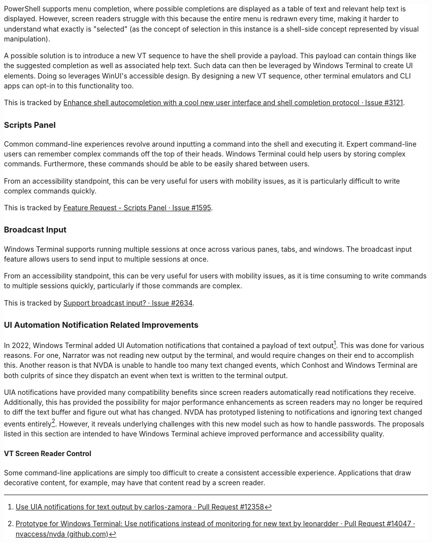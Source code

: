 PowerShell supports menu completion, where possible completions are displayed as a table of text and relevant help text is displayed. However, screen readers struggle with this because the entire menu is redrawn every time, making it harder to understand what exactly is "selected" (as the concept of selection in this instance is a shell-side concept represented by visual manipulation).

A possible solution is to introduce a new VT sequence to have the shell provide a payload. This payload can contain things like the suggested completion as well as associated help text. Such data can then be leveraged by Windows Terminal to create UI elements. Doing so leverages WinUI's accessible design. By designing a new VT sequence, other terminal emulators and CLI apps can opt-in to this functionality too.

This is tracked by [Enhance shell autocompletion with a cool new user interface and shell completion protocol · Issue #3121](https://github.com/microsoft/terminal/issues/3121).

### Scripts Panel
Common command-line experiences revolve around inputting a command into the shell and executing it. Expert command-line users can remember complex commands off the top of their heads. Windows Terminal could help users by storing complex commands. Furthermore, these commands should be able to be easily shared between users.

From an accessibility standpoint, this can be very useful for users with mobility issues, as it is particularly difficult to write complex commands quickly.

This is tracked by [Feature Request - Scripts Panel · Issue #1595](https://github.com/microsoft/terminal/issues/1595).

### Broadcast Input
Windows Terminal supports running multiple sessions at once across various panes, tabs, and windows. The broadcast input feature allows users to send input to multiple sessions at once.

From an accessibility standpoint, this can be very useful for users with mobility issues, as it is time consuming to write commands to multiple sessions quickly, particularly if those commands are complex.

This is tracked by [Support broadcast input? · Issue #2634](https://github.com/microsoft/terminal/issues/2634).

### UI Automation Notification Related Improvements
In 2022, Windows Terminal added UI Automation notifications that contained a payload of text output[^3]. This was done for various reasons. For one, Narrator was not reading new output by the terminal, and would require changes on their end to accomplish this. Another reason is that NVDA is unable to handle too many text changed events, which Conhost and Windows Terminal are both culprits of since they dispatch an event when text is written to the terminal output.

UIA notifications have provided many compatibility benefits since screen readers automatically read notifications they receive. Additionally, this has provided the possibility for major performance enhancements as screen readers may no longer be required to diff the text buffer and figure out what has changed. NVDA has prototyped listening to notifications and ignoring text changed events entirely[^7]. However, it reveals underlying challenges with this new model such as how to handle passwords. The proposals listed in this section are intended to have Windows Terminal achieve improved performance and accessibility quality.

#### VT Screen Reader Control
Some command-line applications are simply too difficult to create a consistent accessible experience. Applications that draw decorative content, for example, may have that content read by a screen reader. 


[^1]: [Accessibility: Set-up UIA Tree by carlos-zamora · Pull Request #1691](https://github.com/microsoft/terminal/pull/1691)
[^2]: [Fire UIA Events for Output and Cursor Movement by carlos-zamora · Pull Request #4826](https://github.com/microsoft/terminal/pull/4826)
[^3]: [Use UIA notifications for text output by carlos-zamora · Pull Request #12358](https://github.com/microsoft/terminal/pull/12358)
[^4]: [WebAIM: Screen Reader User Survey #8 Results](https://webaim.org/projects/screenreadersurvey8/#:~:text=NVDA%20is%20now%20the%20most%20commonly%20used%20screen,respondents%20use%20more%20than%20one%20desktop%2Flaptop%20screen%20reader.)
[^5]: [Implement the Delta E algorithm to improve color perception by PankajBhojwani · Pull Request #11095](https://github.com/microsoft/terminal/pull/11095)
[^6]: [Change AdjustIndistinguishableColors to an enum setting instead of a boolean setting by PankajBhojwani · Pull Request #13512](https://github.com/microsoft/terminal/pull/13512)
[^7]: [Prototype for Windows Terminal: Use notifications instead of monitoring for new text by leonardder · Pull Request #14047 · nvaccess/nvda (github.com)](https://github.com/nvaccess/nvda/pull/14047)
[^8]: [Control Screen Reader from Applications (#18) · Issues · terminal-wg / specifications · GitLab](https://gitlab.freedesktop.org/terminal-wg/specifications/-/issues/18)